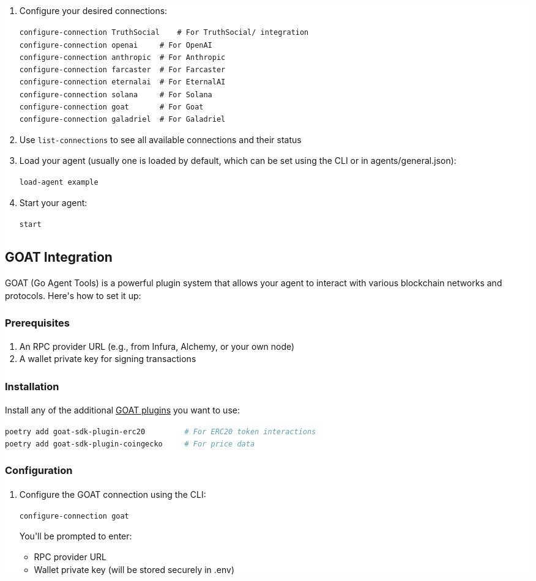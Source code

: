 1. Configure your desired connections:

   ```
   configure-connection TruthSocial    # For TruthSocial/ integration
   configure-connection openai     # For OpenAI
   configure-connection anthropic  # For Anthropic
   configure-connection farcaster  # For Farcaster
   configure-connection eternalai  # For EternalAI
   configure-connection solana     # For Solana
   configure-connection goat       # For Goat
   configure-connection galadriel  # For Galadriel
   ```

2. Use `list-connections` to see all available connections and their status

3. Load your agent (usually one is loaded by default, which can be set using the CLI or in agents/general.json):

   ```
   load-agent example
   ```

4. Start your agent:
   ```
   start
   ```

## GOAT Integration

GOAT (Go Agent Tools) is a powerful plugin system that allows your agent to interact with various blockchain networks and protocols. Here's how to set it up:

### Prerequisites

1. An RPC provider URL (e.g., from Infura, Alchemy, or your own node)
2. A wallet private key for signing transactions

### Installation

Install any of the additional [GOAT plugins](https://github.com/goat-sdk/goat/tree/main/python/src/plugins) you want to use:

```bash
poetry add goat-sdk-plugin-erc20         # For ERC20 token interactions
poetry add goat-sdk-plugin-coingecko     # For price data
```

### Configuration

1. Configure the GOAT connection using the CLI:

   ```bash
   configure-connection goat
   ```

   You'll be prompted to enter:

   - RPC provider URL
   - Wallet private key (will be stored securely in .env)

